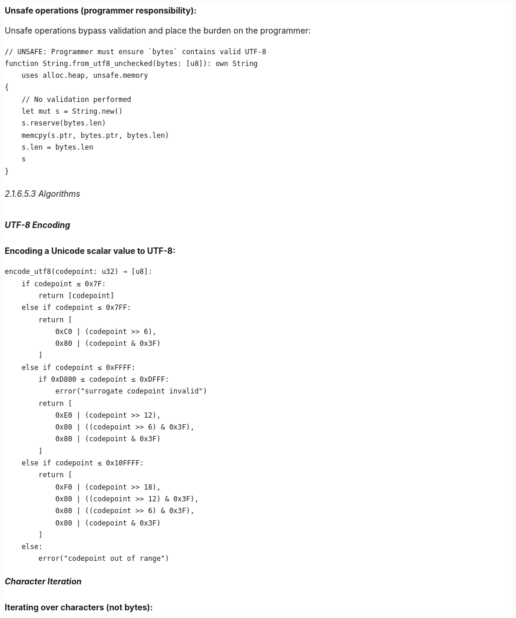 **Unsafe operations (programmer responsibility):**

Unsafe operations bypass validation and place the burden on the programmer:

```cantrip
// UNSAFE: Programmer must ensure `bytes` contains valid UTF-8
function String.from_utf8_unchecked(bytes: [u8]): own String
    uses alloc.heap, unsafe.memory
{
    // No validation performed
    let mut s = String.new()
    s.reserve(bytes.len)
    memcpy(s.ptr, bytes.ptr, bytes.len)
    s.len = bytes.len
    s
}
```

###### 2.1.6.5.3 Algorithms

##### UTF-8 Encoding

**Encoding a Unicode scalar value to UTF-8:**

```
encode_utf8(codepoint: u32) → [u8]:
    if codepoint ≤ 0x7F:
        return [codepoint]
    else if codepoint ≤ 0x7FF:
        return [
            0xC0 | (codepoint >> 6),
            0x80 | (codepoint & 0x3F)
        ]
    else if codepoint ≤ 0xFFFF:
        if 0xD800 ≤ codepoint ≤ 0xDFFF:
            error("surrogate codepoint invalid")
        return [
            0xE0 | (codepoint >> 12),
            0x80 | ((codepoint >> 6) & 0x3F),
            0x80 | (codepoint & 0x3F)
        ]
    else if codepoint ≤ 0x10FFFF:
        return [
            0xF0 | (codepoint >> 18),
            0x80 | ((codepoint >> 12) & 0x3F),
            0x80 | ((codepoint >> 6) & 0x3F),
            0x80 | (codepoint & 0x3F)
        ]
    else:
        error("codepoint out of range")
```

##### Character Iteration

**Iterating over characters (not bytes):**
